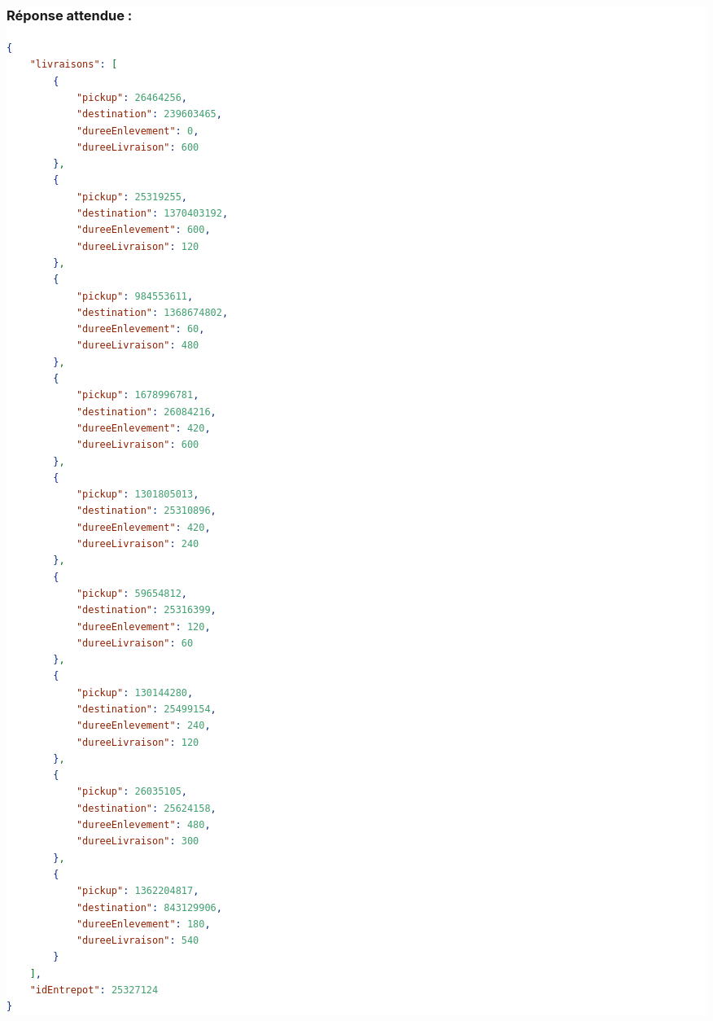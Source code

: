 ### Réponse attendue :

```json
{
    "livraisons": [
        {
            "pickup": 26464256,
            "destination": 239603465,
            "dureeEnlevement": 0,
            "dureeLivraison": 600
        },
        {
            "pickup": 25319255,
            "destination": 1370403192,
            "dureeEnlevement": 600,
            "dureeLivraison": 120
        },
        {
            "pickup": 984553611,
            "destination": 1368674802,
            "dureeEnlevement": 60,
            "dureeLivraison": 480
        },
        {
            "pickup": 1678996781,
            "destination": 26084216,
            "dureeEnlevement": 420,
            "dureeLivraison": 600
        },
        {
            "pickup": 1301805013,
            "destination": 25310896,
            "dureeEnlevement": 420,
            "dureeLivraison": 240
        },
        {
            "pickup": 59654812,
            "destination": 25316399,
            "dureeEnlevement": 120,
            "dureeLivraison": 60
        },
        {
            "pickup": 130144280,
            "destination": 25499154,
            "dureeEnlevement": 240,
            "dureeLivraison": 120
        },
        {
            "pickup": 26035105,
            "destination": 25624158,
            "dureeEnlevement": 480,
            "dureeLivraison": 300
        },
        {
            "pickup": 1362204817,
            "destination": 843129906,
            "dureeEnlevement": 180,
            "dureeLivraison": 540
        }
    ],
    "idEntrepot": 25327124
}
```
